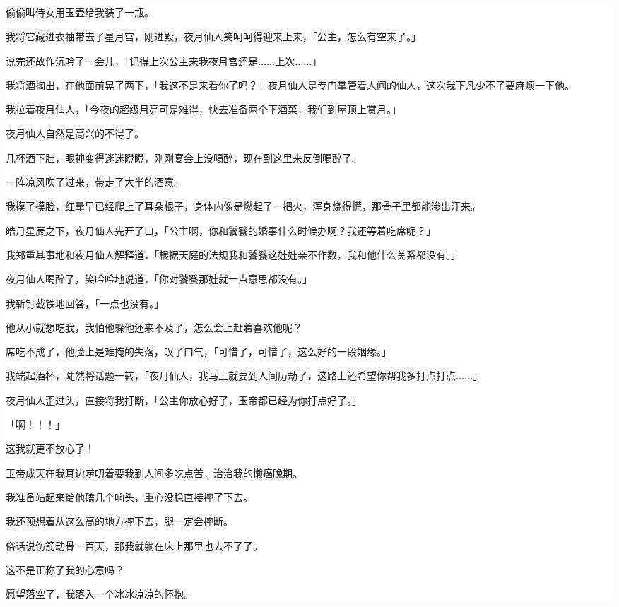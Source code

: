 偷偷叫侍女用玉壶给我装了一瓶。


我将它藏进衣袖带去了星月宫，刚进殿，夜月仙人笑呵呵得迎来上来，「公主，怎么有空来了。」


说完还故作沉吟了一会儿，「记得上次公主来我夜月宫还是……上次……」


我将酒掏出，在他面前晃了两下，「我这不是来看你了吗？」夜月仙人是专门掌管着人间的仙人，这次我下凡少不了要麻烦一下他。


我拉着夜月仙人，「今夜的超级月亮可是难得，快去准备两个下酒菜，我们到屋顶上赏月。」


夜月仙人自然是高兴的不得了。


几杯酒下肚，眼神变得迷迷瞪瞪，刚刚宴会上没喝醉，现在到这里来反倒喝醉了。


一阵凉风吹了过来，带走了大半的酒意。


我摸了摸脸，红晕早已经爬上了耳朵根子，身体内像是燃起了一把火，浑身烧得慌，那骨子里都能渗出汗来。


皓月星辰之下，夜月仙人先开了口，「公主啊，你和饕餮的婚事什么时候办啊？我还等着吃席呢？」


我郑重其事地和夜月仙人解释道，「根据天庭的法规我和饕餮这娃娃亲不作数，我和他什么关系都没有。」


夜月仙人喝醉了，笑吟吟地说道，「你对饕餮那娃就一点意思都没有。」


我斩钉截铁地回答，「一点也没有。」


他从小就想吃我，我怕他躲他还来不及了，怎么会上赶着喜欢他呢？


席吃不成了，他脸上是难掩的失落，叹了口气，「可惜了，可惜了，这么好的一段姻缘。」


我端起酒杯，陡然将话题一转，「夜月仙人，我马上就要到人间历劫了，这路上还希望你帮我多打点打点……」


夜月仙人歪过头，直接将我打断，「公主你放心好了，玉帝都已经为你打点好了。」


「啊！！！」


这我就更不放心了！


玉帝成天在我耳边唠叨着要我到人间多吃点苦，治治我的懒癌晚期。


我准备站起来给他磕几个响头，重心没稳直接摔了下去。


我还预想着从这么高的地方摔下去，腿一定会摔断。


俗话说伤筋动骨一百天，那我就躺在床上那里也去不了了。


这不是正称了我的心意吗？


愿望落空了，我落入一个冰冰凉凉的怀抱。
